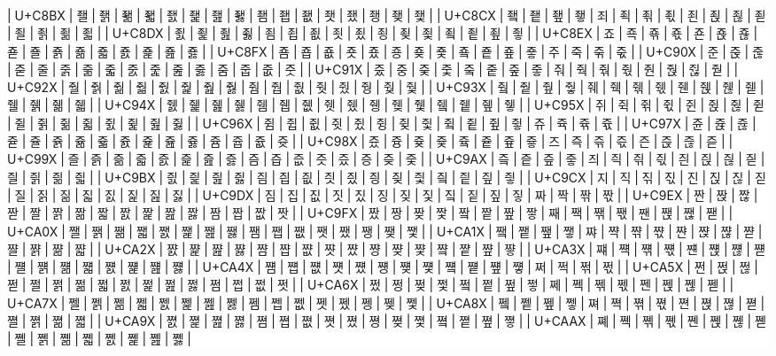 | U+C8BX | &#xC8B0; | &#xC8B1; | &#xC8B2; | &#xC8B3; | &#xC8B4; | &#xC8B5; | &#xC8B6; | &#xC8B7; | &#xC8B8; | &#xC8B9; | &#xC8BA; | &#xC8BB; | &#xC8BC; | &#xC8BD; | &#xC8BE; | &#xC8BF; |
| U+C8CX | &#xC8C0; | &#xC8C1; | &#xC8C2; | &#xC8C3; | &#xC8C4; | &#xC8C5; | &#xC8C6; | &#xC8C7; | &#xC8C8; | &#xC8C9; | &#xC8CA; | &#xC8CB; | &#xC8CC; | &#xC8CD; | &#xC8CE; | &#xC8CF; |
| U+C8DX | &#xC8D0; | &#xC8D1; | &#xC8D2; | &#xC8D3; | &#xC8D4; | &#xC8D5; | &#xC8D6; | &#xC8D7; | &#xC8D8; | &#xC8D9; | &#xC8DA; | &#xC8DB; | &#xC8DC; | &#xC8DD; | &#xC8DE; | &#xC8DF; |
| U+C8EX | &#xC8E0; | &#xC8E1; | &#xC8E2; | &#xC8E3; | &#xC8E4; | &#xC8E5; | &#xC8E6; | &#xC8E7; | &#xC8E8; | &#xC8E9; | &#xC8EA; | &#xC8EB; | &#xC8EC; | &#xC8ED; | &#xC8EE; | &#xC8EF; |
| U+C8FX | &#xC8F0; | &#xC8F1; | &#xC8F2; | &#xC8F3; | &#xC8F4; | &#xC8F5; | &#xC8F6; | &#xC8F7; | &#xC8F8; | &#xC8F9; | &#xC8FA; | &#xC8FB; | &#xC8FC; | &#xC8FD; | &#xC8FE; | &#xC8FF; |
| U+C90X | &#xC900; | &#xC901; | &#xC902; | &#xC903; | &#xC904; | &#xC905; | &#xC906; | &#xC907; | &#xC908; | &#xC909; | &#xC90A; | &#xC90B; | &#xC90C; | &#xC90D; | &#xC90E; | &#xC90F; |
| U+C91X | &#xC910; | &#xC911; | &#xC912; | &#xC913; | &#xC914; | &#xC915; | &#xC916; | &#xC917; | &#xC918; | &#xC919; | &#xC91A; | &#xC91B; | &#xC91C; | &#xC91D; | &#xC91E; | &#xC91F; |
| U+C92X | &#xC920; | &#xC921; | &#xC922; | &#xC923; | &#xC924; | &#xC925; | &#xC926; | &#xC927; | &#xC928; | &#xC929; | &#xC92A; | &#xC92B; | &#xC92C; | &#xC92D; | &#xC92E; | &#xC92F; |
| U+C93X | &#xC930; | &#xC931; | &#xC932; | &#xC933; | &#xC934; | &#xC935; | &#xC936; | &#xC937; | &#xC938; | &#xC939; | &#xC93A; | &#xC93B; | &#xC93C; | &#xC93D; | &#xC93E; | &#xC93F; |
| U+C94X | &#xC940; | &#xC941; | &#xC942; | &#xC943; | &#xC944; | &#xC945; | &#xC946; | &#xC947; | &#xC948; | &#xC949; | &#xC94A; | &#xC94B; | &#xC94C; | &#xC94D; | &#xC94E; | &#xC94F; |
| U+C95X | &#xC950; | &#xC951; | &#xC952; | &#xC953; | &#xC954; | &#xC955; | &#xC956; | &#xC957; | &#xC958; | &#xC959; | &#xC95A; | &#xC95B; | &#xC95C; | &#xC95D; | &#xC95E; | &#xC95F; |
| U+C96X | &#xC960; | &#xC961; | &#xC962; | &#xC963; | &#xC964; | &#xC965; | &#xC966; | &#xC967; | &#xC968; | &#xC969; | &#xC96A; | &#xC96B; | &#xC96C; | &#xC96D; | &#xC96E; | &#xC96F; |
| U+C97X | &#xC970; | &#xC971; | &#xC972; | &#xC973; | &#xC974; | &#xC975; | &#xC976; | &#xC977; | &#xC978; | &#xC979; | &#xC97A; | &#xC97B; | &#xC97C; | &#xC97D; | &#xC97E; | &#xC97F; |
| U+C98X | &#xC980; | &#xC981; | &#xC982; | &#xC983; | &#xC984; | &#xC985; | &#xC986; | &#xC987; | &#xC988; | &#xC989; | &#xC98A; | &#xC98B; | &#xC98C; | &#xC98D; | &#xC98E; | &#xC98F; |
| U+C99X | &#xC990; | &#xC991; | &#xC992; | &#xC993; | &#xC994; | &#xC995; | &#xC996; | &#xC997; | &#xC998; | &#xC999; | &#xC99A; | &#xC99B; | &#xC99C; | &#xC99D; | &#xC99E; | &#xC99F; |
| U+C9AX | &#xC9A0; | &#xC9A1; | &#xC9A2; | &#xC9A3; | &#xC9A4; | &#xC9A5; | &#xC9A6; | &#xC9A7; | &#xC9A8; | &#xC9A9; | &#xC9AA; | &#xC9AB; | &#xC9AC; | &#xC9AD; | &#xC9AE; | &#xC9AF; |
| U+C9BX | &#xC9B0; | &#xC9B1; | &#xC9B2; | &#xC9B3; | &#xC9B4; | &#xC9B5; | &#xC9B6; | &#xC9B7; | &#xC9B8; | &#xC9B9; | &#xC9BA; | &#xC9BB; | &#xC9BC; | &#xC9BD; | &#xC9BE; | &#xC9BF; |
| U+C9CX | &#xC9C0; | &#xC9C1; | &#xC9C2; | &#xC9C3; | &#xC9C4; | &#xC9C5; | &#xC9C6; | &#xC9C7; | &#xC9C8; | &#xC9C9; | &#xC9CA; | &#xC9CB; | &#xC9CC; | &#xC9CD; | &#xC9CE; | &#xC9CF; |
| U+C9DX | &#xC9D0; | &#xC9D1; | &#xC9D2; | &#xC9D3; | &#xC9D4; | &#xC9D5; | &#xC9D6; | &#xC9D7; | &#xC9D8; | &#xC9D9; | &#xC9DA; | &#xC9DB; | &#xC9DC; | &#xC9DD; | &#xC9DE; | &#xC9DF; |
| U+C9EX | &#xC9E0; | &#xC9E1; | &#xC9E2; | &#xC9E3; | &#xC9E4; | &#xC9E5; | &#xC9E6; | &#xC9E7; | &#xC9E8; | &#xC9E9; | &#xC9EA; | &#xC9EB; | &#xC9EC; | &#xC9ED; | &#xC9EE; | &#xC9EF; |
| U+C9FX | &#xC9F0; | &#xC9F1; | &#xC9F2; | &#xC9F3; | &#xC9F4; | &#xC9F5; | &#xC9F6; | &#xC9F7; | &#xC9F8; | &#xC9F9; | &#xC9FA; | &#xC9FB; | &#xC9FC; | &#xC9FD; | &#xC9FE; | &#xC9FF; |
| U+CA0X | &#xCA00; | &#xCA01; | &#xCA02; | &#xCA03; | &#xCA04; | &#xCA05; | &#xCA06; | &#xCA07; | &#xCA08; | &#xCA09; | &#xCA0A; | &#xCA0B; | &#xCA0C; | &#xCA0D; | &#xCA0E; | &#xCA0F; |
| U+CA1X | &#xCA10; | &#xCA11; | &#xCA12; | &#xCA13; | &#xCA14; | &#xCA15; | &#xCA16; | &#xCA17; | &#xCA18; | &#xCA19; | &#xCA1A; | &#xCA1B; | &#xCA1C; | &#xCA1D; | &#xCA1E; | &#xCA1F; |
| U+CA2X | &#xCA20; | &#xCA21; | &#xCA22; | &#xCA23; | &#xCA24; | &#xCA25; | &#xCA26; | &#xCA27; | &#xCA28; | &#xCA29; | &#xCA2A; | &#xCA2B; | &#xCA2C; | &#xCA2D; | &#xCA2E; | &#xCA2F; |
| U+CA3X | &#xCA30; | &#xCA31; | &#xCA32; | &#xCA33; | &#xCA34; | &#xCA35; | &#xCA36; | &#xCA37; | &#xCA38; | &#xCA39; | &#xCA3A; | &#xCA3B; | &#xCA3C; | &#xCA3D; | &#xCA3E; | &#xCA3F; |
| U+CA4X | &#xCA40; | &#xCA41; | &#xCA42; | &#xCA43; | &#xCA44; | &#xCA45; | &#xCA46; | &#xCA47; | &#xCA48; | &#xCA49; | &#xCA4A; | &#xCA4B; | &#xCA4C; | &#xCA4D; | &#xCA4E; | &#xCA4F; |
| U+CA5X | &#xCA50; | &#xCA51; | &#xCA52; | &#xCA53; | &#xCA54; | &#xCA55; | &#xCA56; | &#xCA57; | &#xCA58; | &#xCA59; | &#xCA5A; | &#xCA5B; | &#xCA5C; | &#xCA5D; | &#xCA5E; | &#xCA5F; |
| U+CA6X | &#xCA60; | &#xCA61; | &#xCA62; | &#xCA63; | &#xCA64; | &#xCA65; | &#xCA66; | &#xCA67; | &#xCA68; | &#xCA69; | &#xCA6A; | &#xCA6B; | &#xCA6C; | &#xCA6D; | &#xCA6E; | &#xCA6F; |
| U+CA7X | &#xCA70; | &#xCA71; | &#xCA72; | &#xCA73; | &#xCA74; | &#xCA75; | &#xCA76; | &#xCA77; | &#xCA78; | &#xCA79; | &#xCA7A; | &#xCA7B; | &#xCA7C; | &#xCA7D; | &#xCA7E; | &#xCA7F; |
| U+CA8X | &#xCA80; | &#xCA81; | &#xCA82; | &#xCA83; | &#xCA84; | &#xCA85; | &#xCA86; | &#xCA87; | &#xCA88; | &#xCA89; | &#xCA8A; | &#xCA8B; | &#xCA8C; | &#xCA8D; | &#xCA8E; | &#xCA8F; |
| U+CA9X | &#xCA90; | &#xCA91; | &#xCA92; | &#xCA93; | &#xCA94; | &#xCA95; | &#xCA96; | &#xCA97; | &#xCA98; | &#xCA99; | &#xCA9A; | &#xCA9B; | &#xCA9C; | &#xCA9D; | &#xCA9E; | &#xCA9F; |
| U+CAAX | &#xCAA0; | &#xCAA1; | &#xCAA2; | &#xCAA3; | &#xCAA4; | &#xCAA5; | &#xCAA6; | &#xCAA7; | &#xCAA8; | &#xCAA9; | &#xCAAA; | &#xCAAB; | &#xCAAC; | &#xCAAD; | &#xCAAE; | &#xCAAF; |